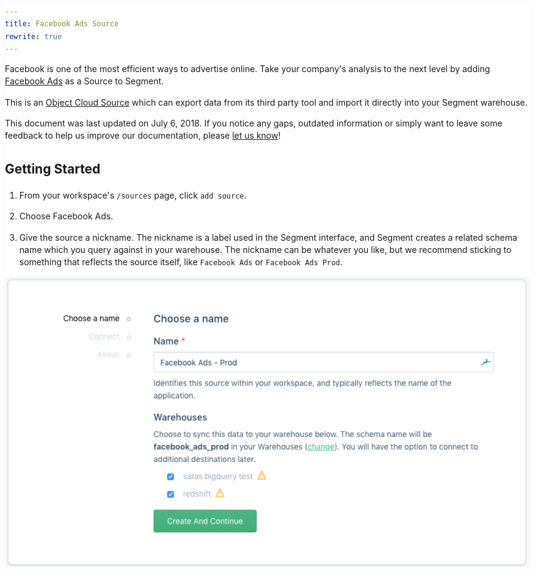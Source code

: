```yaml
---
title: Facebook Ads Source
rewrite: true
---
```


Facebook is one of the most efficient ways to advertise online. Take your company's analysis to the next level by adding [Facebook Ads](https://www.facebook.com/business/products/ads) as a Source to Segment.

This is an [Object Cloud Source](https://segment.com/docs/sources/#object-cloud-sources) which can export data from its third party tool and import it directly into your Segment warehouse.

This document was last updated on July 6, 2018. If you notice any gaps, outdated information or simply want to leave some feedback to help us improve our documentation, please [let us know](https://segment.com/help/contact)!

## Getting Started

1. From your workspace's `/sources` page, click `add source`.

2. Choose Facebook Ads.

3. Give the source a nickname. The nickname is a label used in the Segment interface, and Segment creates a related schema name which you query against in your warehouse. The nickname can be whatever you like, but we recommend sticking to something that reflects the source itself, like `Facebook Ads` or `Facebook Ads Prod`.

  ![](images/setup.png)
